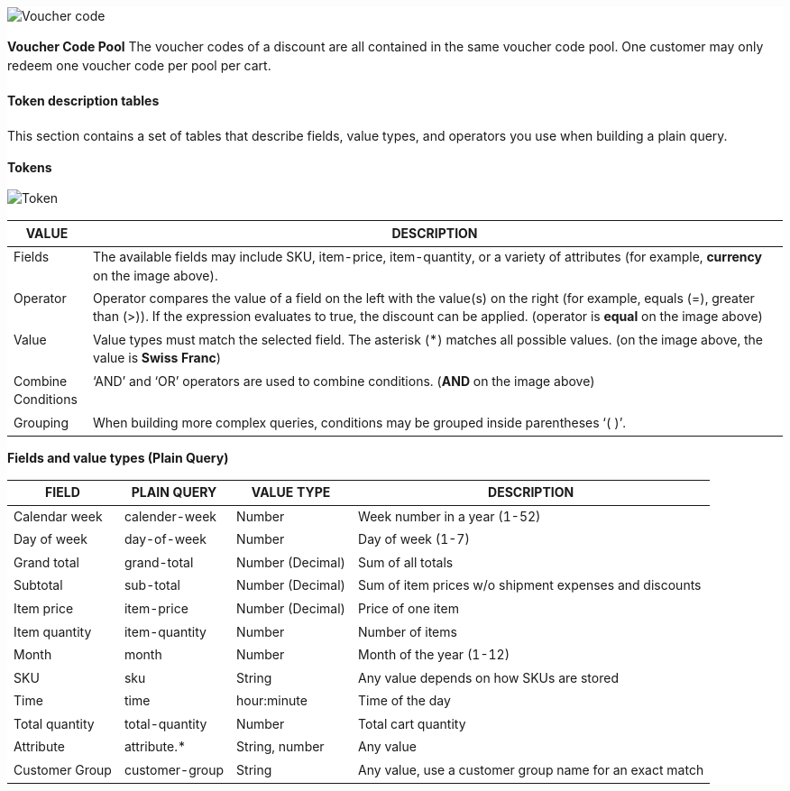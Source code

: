 ![Voucher code](https://spryker.s3.eu-central-1.amazonaws.com/docs/User+Guides/Back+Office+User+Guides/Discount/Voucher+Codes:+Reference+Information/voucher-code.png)

**Voucher Code Pool**
The voucher codes of a discount are all contained in the same voucher code pool. One customer may only redeem one voucher code per pool per cart.

#### <a name="token-description-tables"></a>Token description tables

This section contains a set of tables that describe fields, value types, and operators you use when building a plain query.

**Tokens**

![Token](https://spryker.s3.eu-central-1.amazonaws.com/docs/User+Guides/Back+Office+User+Guides/Discount/Token+Description+Tables/tokens.png)

| VALUE | DESCRIPTION |
| --- | --- |
| Fields | The available fields may include SKU, item-price, item-quantity, or a variety of attributes (for example, **currency** on the image above). |
| Operator | Operator compares the value of a field on the left with the value(s) on the right (for example, equals (=), greater than (>)). If the expression evaluates to true, the discount can be applied. (operator is **equal** on the image above) |
| Value | Value types must match the selected field. The asterisk (*) matches all possible values. (on the image above, the value is **Swiss Franc**)|
| Combine Conditions | ‘AND’ and ‘OR’ operators are used to combine conditions. (**AND** on the image above) |
|Grouping|When building more complex queries, conditions may be grouped inside parentheses ‘( )’.|

**Fields and value types (Plain Query)**

|FIELD|PLAIN QUERY|VALUE TYPE|DESCRIPTION|
|-|-|-|-|
|Calendar week|calender-week|Number|Week number in a year (1-52)|
|Day of week|day-of-week|Number|Day of week (1-7)|
|Grand total|grand-total|Number (Decimal)|Sum of all totals|
|Subtotal|sub-total|Number (Decimal)|Sum of item prices w/o shipment expenses and discounts|
|Item price|item-price|Number (Decimal)|Price of one item|
|Item quantity|item-quantity|Number|Number of items|
|Month|month|Number|Month of the year (1-12)|
|SKU|sku|String|Any value depends on how SKUs are stored|
|Time|time|hour:minute|Time of the day|
|Total quantity|total-quantity|Number|Total cart quantity|
|Attribute|attribute.*|String, number|Any value|
|Customer Group|customer-group|String|Any value, use a customer group name for an exact match|
